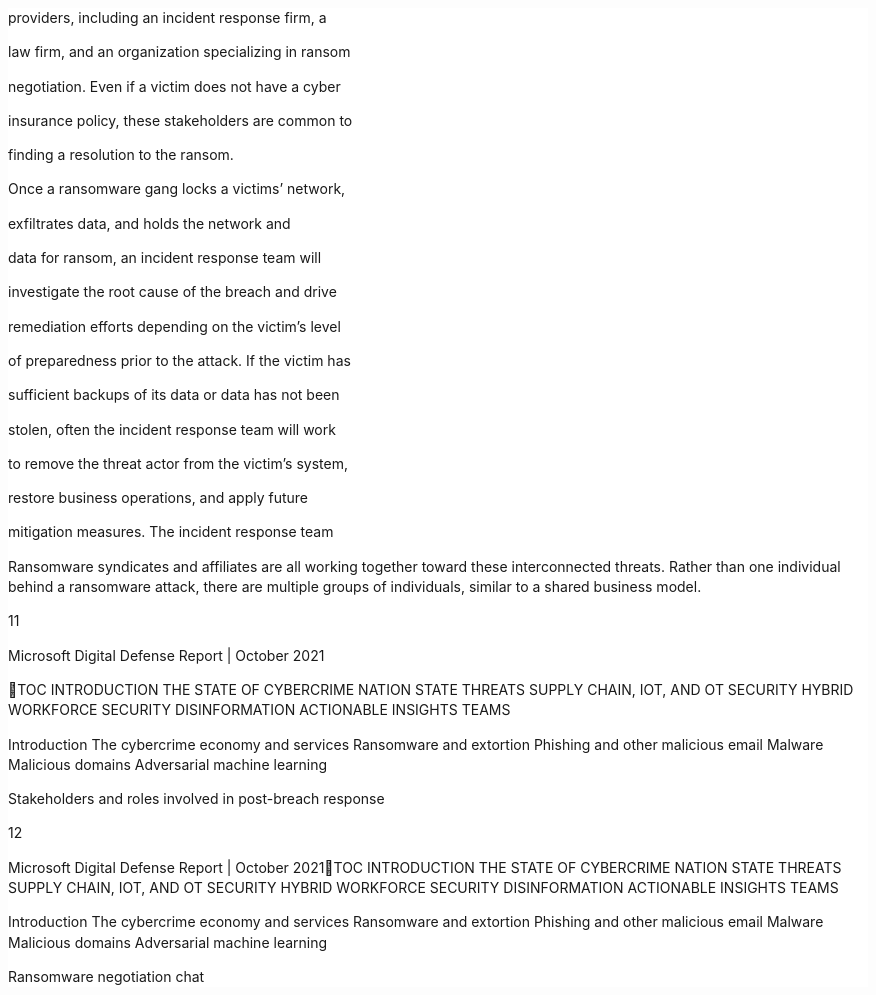 providers, including an incident response firm, a 

law firm, and an organization specializing in ransom 

negotiation. Even if a victim does not have a cyber 

insurance policy, these stakeholders are common to 

finding a resolution to the ransom.

Once a ransomware gang locks a victims’ network, 

exfiltrates data, and holds the network and 

data for ransom, an incident response team will 

investigate the root cause of the breach and drive 

remediation efforts depending on the victim’s level 

of preparedness prior to the attack. If the victim has 

sufficient backups of its data or data has not been 

stolen, often the incident response team will work 

to remove the threat actor from the victim’s system, 

restore business operations, and apply future 

mitigation measures. The incident response team 

Ransomware syndicates and affiliates are all working together toward these interconnected threats. 
Rather than one individual behind a ransomware attack, there are multiple groups of individuals, similar 
to a shared business model.

11

Microsoft Digital Defense Report \| October 2021 
 
 
 
 
 
 
TOC INTRODUCTION THE STATE OF CYBERCRIME NATION STATE THREATS SUPPLY CHAIN, IOT, AND OT SECURITY HYBRID WORKFORCE SECURITY DISINFORMATION ACTIONABLE INSIGHTS TEAMS

Introduction The cybercrime economy and services Ransomware and extortion Phishing and other malicious email Malware Malicious domains Adversarial machine learning

Stakeholders and roles involved in post\-breach response

12

Microsoft Digital Defense Report \| October 2021TOC INTRODUCTION THE STATE OF CYBERCRIME NATION STATE THREATS SUPPLY CHAIN, IOT, AND OT SECURITY HYBRID WORKFORCE SECURITY DISINFORMATION ACTIONABLE INSIGHTS TEAMS

Introduction The cybercrime economy and services Ransomware and extortion Phishing and other malicious email Malware Malicious domains Adversarial machine learning

Ransomware negotiation chat
